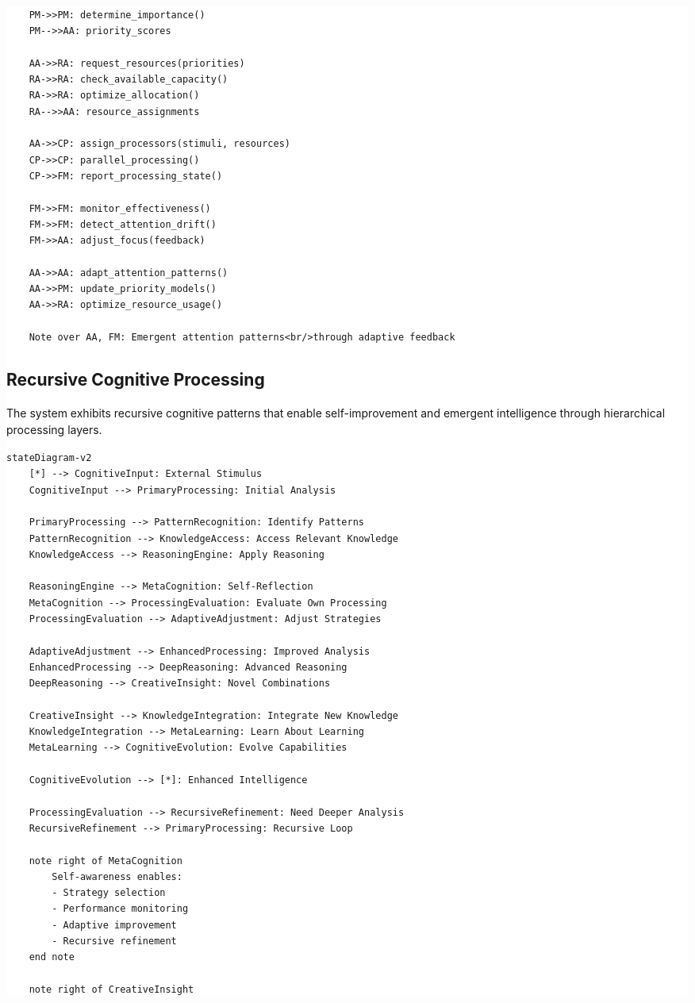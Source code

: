 ```mermaid
    PM->>PM: determine_importance()
    PM-->>AA: priority_scores
    
    AA->>RA: request_resources(priorities)
    RA->>RA: check_available_capacity()
    RA->>RA: optimize_allocation()
    RA-->>AA: resource_assignments
    
    AA->>CP: assign_processors(stimuli, resources)
    CP->>CP: parallel_processing()
    CP->>FM: report_processing_state()
    
    FM->>FM: monitor_effectiveness()
    FM->>FM: detect_attention_drift()
    FM->>AA: adjust_focus(feedback)
    
    AA->>AA: adapt_attention_patterns()
    AA->>PM: update_priority_models()
    AA->>RA: optimize_resource_usage()
    
    Note over AA, FM: Emergent attention patterns<br/>through adaptive feedback
```

## Recursive Cognitive Processing

The system exhibits recursive cognitive patterns that enable self-improvement and emergent intelligence through hierarchical processing layers.

```mermaid
stateDiagram-v2
    [*] --> CognitiveInput: External Stimulus
    CognitiveInput --> PrimaryProcessing: Initial Analysis
    
    PrimaryProcessing --> PatternRecognition: Identify Patterns
    PatternRecognition --> KnowledgeAccess: Access Relevant Knowledge
    KnowledgeAccess --> ReasoningEngine: Apply Reasoning
    
    ReasoningEngine --> MetaCognition: Self-Reflection
    MetaCognition --> ProcessingEvaluation: Evaluate Own Processing
    ProcessingEvaluation --> AdaptiveAdjustment: Adjust Strategies
    
    AdaptiveAdjustment --> EnhancedProcessing: Improved Analysis
    EnhancedProcessing --> DeepReasoning: Advanced Reasoning
    DeepReasoning --> CreativeInsight: Novel Combinations
    
    CreativeInsight --> KnowledgeIntegration: Integrate New Knowledge
    KnowledgeIntegration --> MetaLearning: Learn About Learning
    MetaLearning --> CognitiveEvolution: Evolve Capabilities
    
    CognitiveEvolution --> [*]: Enhanced Intelligence
    
    ProcessingEvaluation --> RecursiveRefinement: Need Deeper Analysis
    RecursiveRefinement --> PrimaryProcessing: Recursive Loop
    
    note right of MetaCognition
        Self-awareness enables:
        - Strategy selection
        - Performance monitoring
        - Adaptive improvement
        - Recursive refinement
    end note
    
    note right of CreativeInsight
```